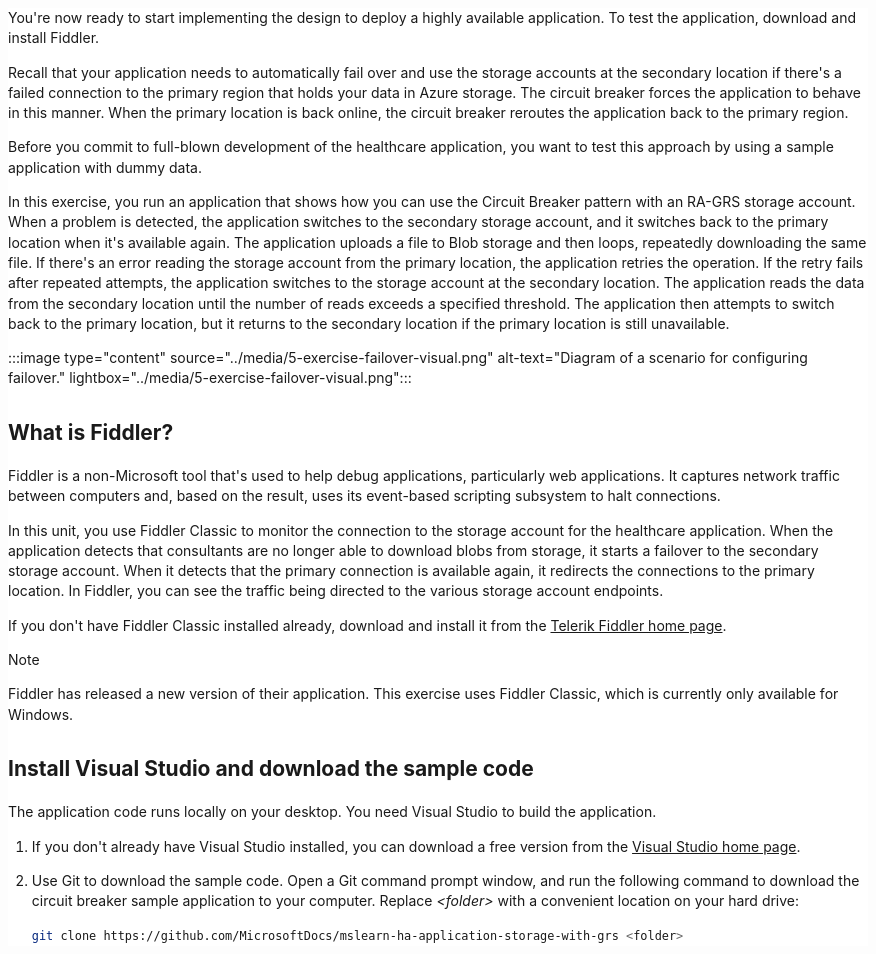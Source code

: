 You're now ready to start implementing the design to deploy a highly available application. To test the application, download and install Fiddler.

Recall that your application needs to automatically fail over and use the storage accounts at the secondary location if there's a failed connection to the primary region that holds your data in Azure storage. The circuit breaker forces the application to behave in this manner. When the primary location is back online, the circuit breaker reroutes the application back to the primary region.

Before you commit to full-blown development of the healthcare application, you want to test this approach by using a sample application with dummy data.

In this exercise, you run an application that shows how you can use the Circuit Breaker pattern with an RA-GRS storage account. When a problem is detected, the application switches to the secondary storage account, and it switches back to the primary location when it's available again. The application uploads a file to Blob storage and then loops, repeatedly downloading the same file. If there's an error reading the storage account from the primary location, the application retries the operation. If the retry fails after repeated attempts, the application switches to the storage account at the secondary location. The application reads the data from the secondary location until the number of reads exceeds a specified threshold. The application then attempts to switch back to the primary location, but it returns to the secondary location if the primary location is still unavailable.

:::image type="content" source="../media/5-exercise-failover-visual.png" alt-text="Diagram of a scenario for configuring failover." lightbox="../media/5-exercise-failover-visual.png":::

## What is Fiddler?

Fiddler is a non-Microsoft tool that's used to help debug applications, particularly web applications. It captures network traffic between computers and, based on the result, uses its event-based scripting subsystem to halt connections.

In this unit, you use Fiddler Classic to monitor the connection to the storage account for the healthcare application. When the application detects that consultants are no longer able to download blobs from storage, it starts a failover to the secondary storage account. When it detects that the primary connection is available again, it redirects the connections to the primary location. In Fiddler, you can see the traffic being directed to the various storage account endpoints.

If you don't have Fiddler Classic installed already, download and install it from the [Telerik Fiddler home page](https://www.telerik.com/download/fiddler?azure-portal=true).

> [!NOTE]
> Fiddler has released a new version of their application. This exercise uses Fiddler Classic, which is currently only available for Windows.

## Install Visual Studio and download the sample code

The application code runs locally on your desktop. You need Visual Studio to build the application.

1. If you don't already have Visual Studio installed, you can download a free version from the [Visual Studio home page](https://visualstudio.microsoft.com/vs/?azure-portal=true).

1. Use Git to download the sample code. Open a Git command prompt window, and run the following command to download the circuit breaker sample application to your computer. Replace *\<folder>* with a convenient location on your hard drive:

    ```bash
    git clone https://github.com/MicrosoftDocs/mslearn-ha-application-storage-with-grs <folder>
    ```
